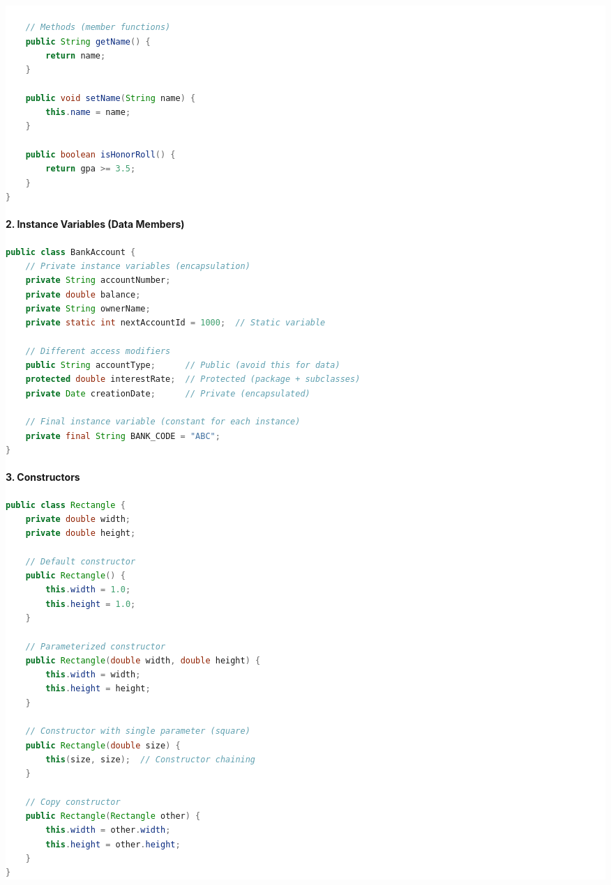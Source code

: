 ```java
    
    // Methods (member functions)
    public String getName() {
        return name;
    }
    
    public void setName(String name) {
        this.name = name;
    }
    
    public boolean isHonorRoll() {
        return gpa >= 3.5;
    }
}
```

#### 2. Instance Variables (Data Members)
```java
public class BankAccount {
    // Private instance variables (encapsulation)
    private String accountNumber;
    private double balance;
    private String ownerName;
    private static int nextAccountId = 1000;  // Static variable
    
    // Different access modifiers
    public String accountType;      // Public (avoid this for data)
    protected double interestRate;  // Protected (package + subclasses)
    private Date creationDate;      // Private (encapsulated)
    
    // Final instance variable (constant for each instance)
    private final String BANK_CODE = "ABC";
}
```

#### 3. Constructors
```java
public class Rectangle {
    private double width;
    private double height;
    
    // Default constructor
    public Rectangle() {
        this.width = 1.0;
        this.height = 1.0;
    }
    
    // Parameterized constructor
    public Rectangle(double width, double height) {
        this.width = width;
        this.height = height;
    }
    
    // Constructor with single parameter (square)
    public Rectangle(double size) {
        this(size, size);  // Constructor chaining
    }
    
    // Copy constructor
    public Rectangle(Rectangle other) {
        this.width = other.width;
        this.height = other.height;
    }
}
```